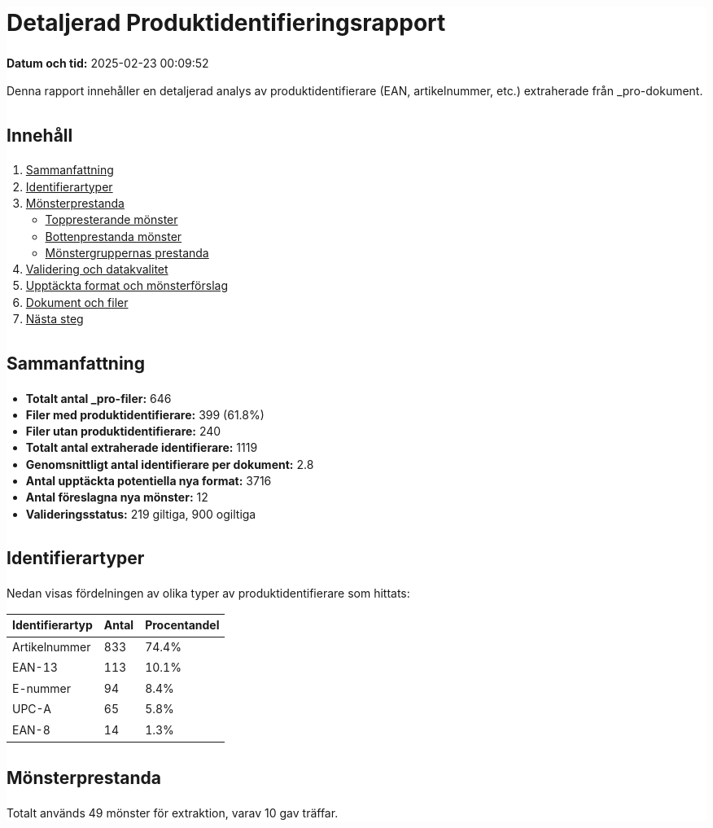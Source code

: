 # Detaljerad Produktidentifieringsrapport

**Datum och tid:** 2025-02-23 00:09:52

Denna rapport innehåller en detaljerad analys av produktidentifierare (EAN, artikelnummer, etc.) extraherade från _pro-dokument.

## Innehåll

1. [Sammanfattning](#sammanfattning)
2. [Identifierartyper](#identifierartyper)
3. [Mönsterprestanda](#mönsterprestanda)
   - [Toppresterande mönster](#toppresterande-mönster)
   - [Bottenprestanda mönster](#bottenprestanda-mönster)
   - [Mönstergruppernas prestanda](#mönstergruppernas-prestanda)
4. [Validering och datakvalitet](#validering-och-datakvalitet)
5. [Upptäckta format och mönsterförslag](#upptäckta-format-och-mönsterförslag)
6. [Dokument och filer](#dokument-och-filer)
7. [Nästa steg](#nästa-steg)

## Sammanfattning

- **Totalt antal _pro-filer:** 646
- **Filer med produktidentifierare:** 399 (61.8%)
- **Filer utan produktidentifierare:** 240
- **Totalt antal extraherade identifierare:** 1119
- **Genomsnittligt antal identifierare per dokument:** 2.8
- **Antal upptäckta potentiella nya format:** 3716
- **Antal föreslagna nya mönster:** 12
- **Valideringsstatus:** 219 giltiga, 900 ogiltiga

## Identifierartyper

Nedan visas fördelningen av olika typer av produktidentifierare som hittats:

| Identifierartyp | Antal | Procentandel |
|----------------|-------|---------------|
| Artikelnummer | 833 | 74.4% |
| EAN-13 | 113 | 10.1% |
| E-nummer | 94 | 8.4% |
| UPC-A | 65 | 5.8% |
| EAN-8 | 14 | 1.3% |

## Mönsterprestanda

Totalt används 49 mönster för extraktion, varav 10 gav träffar.
